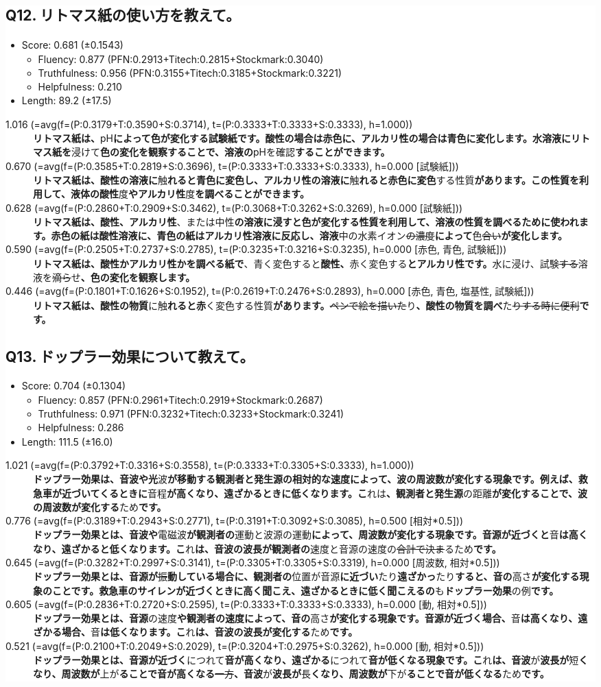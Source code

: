 ## <a name="Q12"></a>Q12. リトマス紙の使い方を教えて。

- Score: 0.681 (±0.1543)
  - Fluency: 0.877 (PFN:0.2913+Titech:0.2815+Stockmark:0.3040)
  - Truthfulness: 0.956 (PFN:0.3155+Titech:0.3185+Stockmark:0.3221)
  - Helpfulness: 0.210
- Length: 89.2 (±17.5)

<dl>
<dt>1.016 (=avg(f=(P:0.3179+T:0.3590+S:0.3714), t=(P:0.3333+T:0.3333+S:0.3333), h=1.000))</dt>
<dd><b>リトマス紙は、</b>pH<b>によって色が変化する試験紙です。酸性の場合は赤色に、アルカリ性の場合は青色に変化します。水溶液にリトマス紙を</b>浸けて<b>色の変化を観察することで、溶液の</b>pHを確認<b>することができます。</b></dd>
<dt>0.670 (=avg(f=(P:0.3585+T:0.2819+S:0.3696), t=(P:0.3333+T:0.3333+S:0.3333), h=0.000 [試験紙]))</dt>
<dd><b>リトマス紙は、酸性の溶液に</b>触<b>れると青色に変色し、アルカリ性の溶液に</b>触<b>れると赤色に変色</b>する性質<b>があります。この性質を利用して、液体の酸性</b>度<b>やアルカリ性</b>度<b>を調べることができます。</b></dd>
<dt>0.628 (=avg(f=(P:0.2860+T:0.2909+S:0.3462), t=(P:0.3068+T:0.3262+S:0.3269), h=0.000 [試験紙]))</dt>
<dd><b>リトマス紙は、酸性、アルカリ性</b>、または中性<b>の溶液に浸すと色が変化する性質を利用して、溶液の性質を調べるために使われます。赤色の紙は酸性溶液に、青色の紙はアルカリ性溶液に反応し、溶液</b>中の水素イオン<s>の濃度</s><b>によって</b>色<s>合い</s><b>が変化します。</b></dd>
<dt>0.590 (=avg(f=(P:0.2505+T:0.2737+S:0.2785), t=(P:0.3235+T:0.3216+S:0.3235), h=0.000 [赤色, 青色, 試験紙]))</dt>
<dd><b>リトマス紙は、酸性かアルカリ性かを調べる紙で</b>、青く変色すると<b>酸性、</b>赤く変色する<b>とアルカリ性です。</b>水に浸け、試験<s>する</s>溶液を<s>滴ら</s>せ<b>、色の変化を観察します。</b></dd>
<dt>0.446 (=avg(f=(P:0.1801+T:0.1626+S:0.1952), t=(P:0.2619+T:0.2476+S:0.2893), h=0.000 [赤色, 青色, 塩基性, 試験紙]))</dt>
<dd><b>リトマス紙は、酸性の物質</b>に触<b>れると赤</b>く変色する性質<b>があります。</b><s>ペンで絵を描いた</s>り<b>、酸性の物質を調べ</b>た<s>りする時に便利</s><b>です。</b></dd>
</dl>

## <a name="Q13"></a>Q13. ドップラー効果について教えて。

- Score: 0.704 (±0.1304)
  - Fluency: 0.857 (PFN:0.2961+Titech:0.2919+Stockmark:0.2687)
  - Truthfulness: 0.971 (PFN:0.3232+Titech:0.3233+Stockmark:0.3241)
  - Helpfulness: 0.286
- Length: 111.5 (±16.0)

<dl>
<dt>1.021 (=avg(f=(P:0.3792+T:0.3316+S:0.3558), t=(P:0.3333+T:0.3305+S:0.3333), h=1.000))</dt>
<dd><b>ドップラー効果は、音波や光</b>波<b>が移動する観測者と発生源の相対的な速度によって、波の周波数が変化する現象です。例えば、救急車が近づいてくるときに</b>音程<b>が高くなり、遠ざかるときに低くなります。こ</b>れは<b>、観測者と発生源</b>の距離<b>が変化することで、波の周波数が変化する</b>ため<b>です。</b></dd>
<dt>0.776 (=avg(f=(P:0.3189+T:0.2943+S:0.2771), t=(P:0.3191+T:0.3092+S:0.3085), h=0.500 [相対*0.5]))</dt>
<dd><b>ドップラー効果とは、音波や</b>電磁波<b>が観測者の</b>運動と波源の運動<b>によって、周波数が変化する現象です。音源が近づくと</b>音<b>は高くなり、遠ざかると低くなります。こ</b>れ<b>は、音波の波長が観測者の</b>速度と音源の速度の<s>合計で決ま</s>るため<b>です。</b></dd>
<dt>0.645 (=avg(f=(P:0.3282+T:0.2997+S:0.3141), t=(P:0.3305+T:0.3305+S:0.3319), h=0.000 [周波数, 相対*0.5]))</dt>
<dd><b>ドップラー効果とは、音源が</b><s>振</s><b>動している場合に、観測者の</b>位置が音源<b>に近づい</b>たり<b>遠ざかっ</b>たり<b>すると、音の</b>高さ<b>が変化する現象のことです。救急車のサイレンが近づくときに高く聞こえ、遠ざかるときに低く聞こえるの</b>も<b>ドップラー効果</b>の例<b>です。</b></dd>
<dt>0.605 (=avg(f=(P:0.2836+T:0.2720+S:0.2595), t=(P:0.3333+T:0.3333+S:0.3333), h=0.000 [動, 相対*0.5]))</dt>
<dd><b>ドップラー効果とは、音源</b>の速度<b>や観測者の速度によって、音の</b>高さ<b>が変化する現象です。音源が近づく場合、</b>音<b>は高くなり、遠ざかる場合、</b>音<b>は低くなります。こ</b>れ<b>は、音波の波長が変化する</b>ため<b>です。</b></dd>
<dt>0.521 (=avg(f=(P:0.2100+T:0.2049+S:0.2029), t=(P:0.3204+T:0.2975+S:0.3262), h=0.000 [動, 相対*0.5]))</dt>
<dd><b>ドップラー効果とは、音源が近づく</b>につれて<b>音が高くなり、遠ざかる</b>につれて<b>音が低くなる現象です。こ</b>れ<b>は、音波</b>が<b>波長が</b>短<b>くなり、周波数が</b>上が<b>ることで音が高くなる</b><s>一方</s><b>、音波</b>が<b>波長が</b>長<b>くなり、周波数が</b>下が<b>ることで音が低くなる</b>ため<b>です。</b></dd>
</dl>
